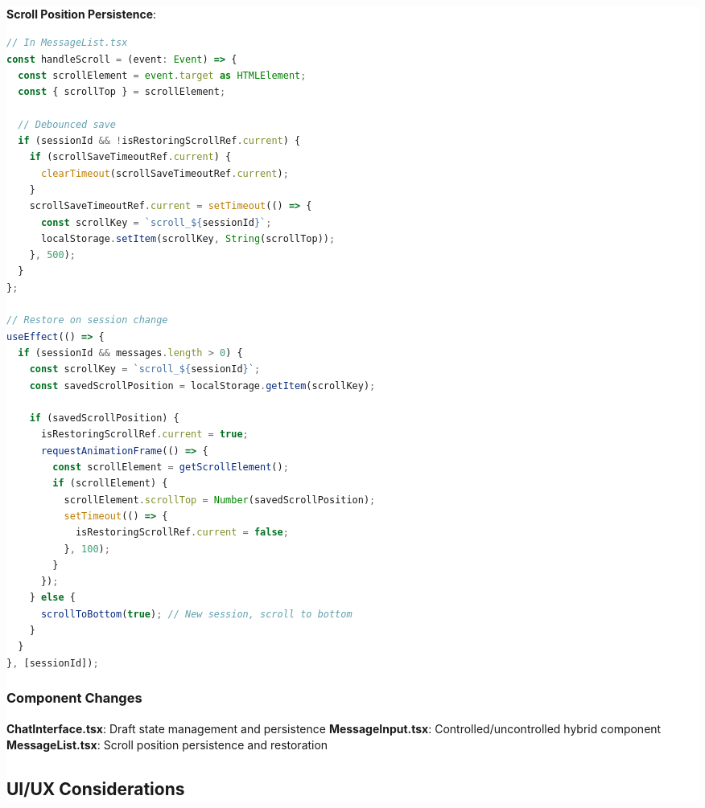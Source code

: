 **Scroll Position Persistence**:
```typescript
// In MessageList.tsx
const handleScroll = (event: Event) => {
  const scrollElement = event.target as HTMLElement;
  const { scrollTop } = scrollElement;

  // Debounced save
  if (sessionId && !isRestoringScrollRef.current) {
    if (scrollSaveTimeoutRef.current) {
      clearTimeout(scrollSaveTimeoutRef.current);
    }
    scrollSaveTimeoutRef.current = setTimeout(() => {
      const scrollKey = `scroll_${sessionId}`;
      localStorage.setItem(scrollKey, String(scrollTop));
    }, 500);
  }
};

// Restore on session change
useEffect(() => {
  if (sessionId && messages.length > 0) {
    const scrollKey = `scroll_${sessionId}`;
    const savedScrollPosition = localStorage.getItem(scrollKey);

    if (savedScrollPosition) {
      isRestoringScrollRef.current = true;
      requestAnimationFrame(() => {
        const scrollElement = getScrollElement();
        if (scrollElement) {
          scrollElement.scrollTop = Number(savedScrollPosition);
          setTimeout(() => {
            isRestoringScrollRef.current = false;
          }, 100);
        }
      });
    } else {
      scrollToBottom(true); // New session, scroll to bottom
    }
  }
}, [sessionId]);
```

### Component Changes

**ChatInterface.tsx**: Draft state management and persistence
**MessageInput.tsx**: Controlled/uncontrolled hybrid component
**MessageList.tsx**: Scroll position persistence and restoration

## UI/UX Considerations
